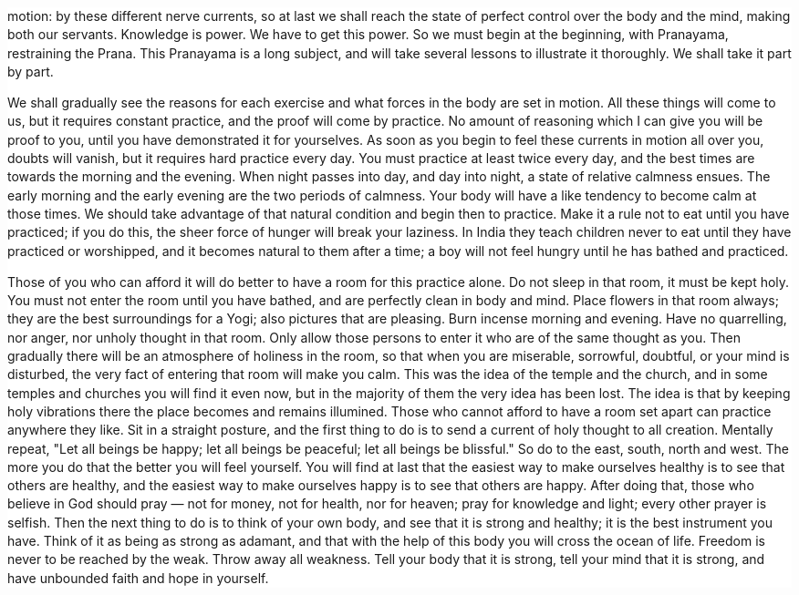 motion: by these different nerve currents, so at last we shall reach the
state of perfect control over the body and the mind, making both our
servants. Knowledge is power. We have to get this power. So we must
begin at the beginning, with Pranayama, restraining the Prana. This
Pranayama is a long subject, and will take several lessons to illustrate
it thoroughly. We shall take it part by part.

We shall gradually see the reasons for each exercise and what forces in
the body are set in motion. All these things will come to us, but it
requires constant practice, and the proof will come by practice. No
amount of reasoning which I can give you will be proof to you, until you
have demonstrated it for yourselves. As soon as you begin to feel these
currents in motion all over you, doubts will vanish, but it requires
hard practice every day. You must practice at least twice every day, and
the best times are towards the morning and the evening. When night
passes into day, and day into night, a state of relative calmness
ensues. The early morning and the early evening are the two periods of
calmness. Your body will have a like tendency to become calm at those
times. We should take advantage of that natural condition and begin then
to practice. Make it a rule not to eat until you have practiced; if you
do this, the sheer force of hunger will break your laziness. In India
they teach children never to eat until they have practiced or
worshipped, and it becomes natural to them after a time; a boy will not
feel hungry until he has bathed and practiced.

Those of you who can afford it will do better to have a room for this
practice alone. Do not sleep in that room, it must be kept holy. You
must not enter the room until you have bathed, and are perfectly clean
in body and mind. Place flowers in that room always; they are the best
surroundings for a Yogi; also pictures that are pleasing. Burn incense
morning and evening. Have no quarrelling, nor anger, nor unholy thought
in that room. Only allow those persons to enter it who are of the same
thought as you. Then gradually there will be an atmosphere of holiness
in the room, so that when you are miserable, sorrowful, doubtful, or
your mind is disturbed, the very fact of entering that room will make
you calm. This was the idea of the temple and the church, and in some
temples and churches you will find it even now, but in the majority of
them the very idea has been lost. The idea is that by keeping holy
vibrations there the place becomes and remains illumined. Those who
cannot afford to have a room set apart can practice anywhere they like.
Sit in a straight posture, and the first thing to do is to send a
current of holy thought to all creation. Mentally repeat, "Let all
beings be happy; let all beings be peaceful; let all beings be
blissful." So do to the east, south, north and west. The more you do
that the better you will feel yourself. You will find at last that the
easiest way to make ourselves healthy is to see that others are healthy,
and the easiest way to make ourselves happy is to see that others are
happy. After doing that, those who believe in God should pray — not for
money, not for health, nor for heaven; pray for knowledge and light;
every other prayer is selfish. Then the next thing to do is to think of
your own body, and see that it is strong and healthy; it is the best
instrument you have. Think of it as being as strong as adamant, and that
with the help of this body you will cross the ocean of life. Freedom is
never to be reached by the weak. Throw away all weakness. Tell your body
that it is strong, tell your mind that it is strong, and have unbounded
faith and hope in yourself.


